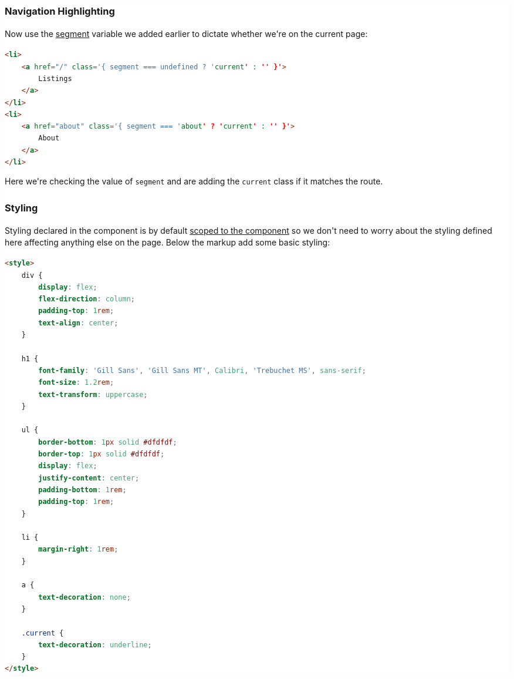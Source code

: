 ### Navigation Highlighting

Now use the [segment](https://sapper.svelte.dev/docs/#Nested_routes) variable we added earlier to dictate whether we're on the current page:

```html
<li>
    <a href="/" class='{ segment === undefined ? 'current' : '' }'>
        Listings
    </a>
</li>
<li>
    <a href="about" class='{ segment === 'about' ? 'current' : '' }'>
        About
    </a>
</li>
```

Here we're checking the value of `segment` and are adding the `current` class if it matches the route.

### Styling

Styling declared in the component is by default [scoped to the component](https://svelte.dev/tutorial/styling) so we don't need to worry about the styling defined here affecting anything else on the page. Below the markup add some basic styling:

```html
<style>
	div {
		display: flex;
		flex-direction: column;
		padding-top: 1rem;
		text-align: center;
	}

	h1 {
		font-family: 'Gill Sans', 'Gill Sans MT', Calibri, 'Trebuchet MS', sans-serif;
		font-size: 1.2rem;
		text-transform: uppercase;
	}

	ul {
		border-bottom: 1px solid #dfdfdf;
		border-top: 1px solid #dfdfdf;
		display: flex;
		justify-content: center;
		padding-bottom: 1rem;
		padding-top: 1rem;
	}

	li {
		margin-right: 1rem;
	}

	a {
		text-decoration: none;
	}

	.current {
		text-decoration: underline;
	}
</style>
```
